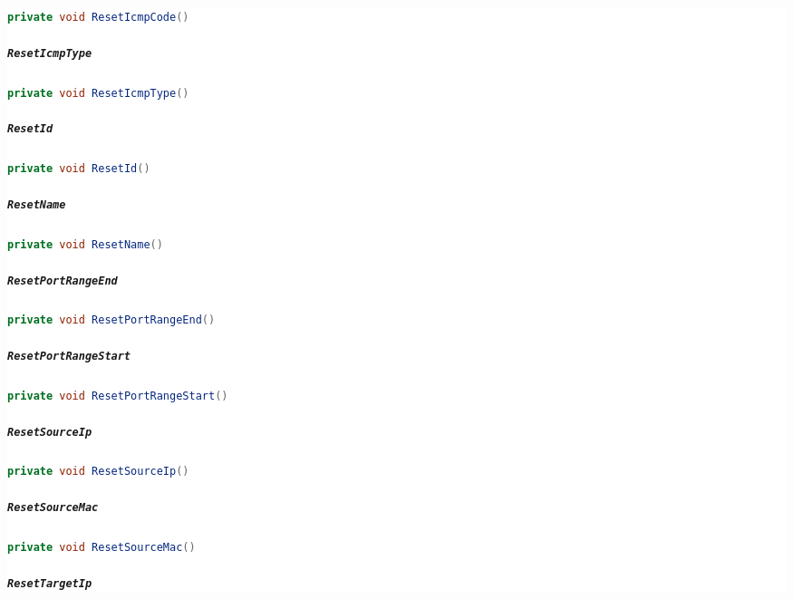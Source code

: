 ```csharp
private void ResetIcmpCode()
```

##### `ResetIcmpType` <a name="ResetIcmpType" id="@cdktf/provider-ionoscloud.nsgFirewallrule.NsgFirewallrule.resetIcmpType"></a>

```csharp
private void ResetIcmpType()
```

##### `ResetId` <a name="ResetId" id="@cdktf/provider-ionoscloud.nsgFirewallrule.NsgFirewallrule.resetId"></a>

```csharp
private void ResetId()
```

##### `ResetName` <a name="ResetName" id="@cdktf/provider-ionoscloud.nsgFirewallrule.NsgFirewallrule.resetName"></a>

```csharp
private void ResetName()
```

##### `ResetPortRangeEnd` <a name="ResetPortRangeEnd" id="@cdktf/provider-ionoscloud.nsgFirewallrule.NsgFirewallrule.resetPortRangeEnd"></a>

```csharp
private void ResetPortRangeEnd()
```

##### `ResetPortRangeStart` <a name="ResetPortRangeStart" id="@cdktf/provider-ionoscloud.nsgFirewallrule.NsgFirewallrule.resetPortRangeStart"></a>

```csharp
private void ResetPortRangeStart()
```

##### `ResetSourceIp` <a name="ResetSourceIp" id="@cdktf/provider-ionoscloud.nsgFirewallrule.NsgFirewallrule.resetSourceIp"></a>

```csharp
private void ResetSourceIp()
```

##### `ResetSourceMac` <a name="ResetSourceMac" id="@cdktf/provider-ionoscloud.nsgFirewallrule.NsgFirewallrule.resetSourceMac"></a>

```csharp
private void ResetSourceMac()
```

##### `ResetTargetIp` <a name="ResetTargetIp" id="@cdktf/provider-ionoscloud.nsgFirewallrule.NsgFirewallrule.resetTargetIp"></a>

